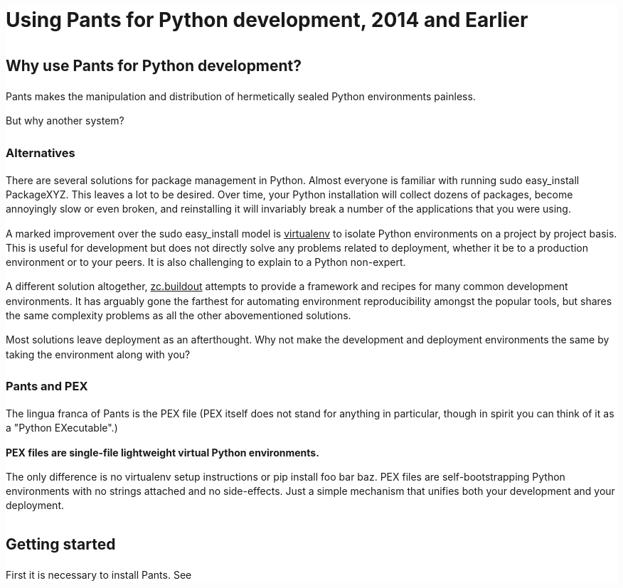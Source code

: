 Using Pants for Python development, 2014 and Earlier
====================================================


Why use Pants for Python development?
-------------------------------------

Pants makes the manipulation and distribution of hermetically sealed
Python environments painless.

But why another system?

### Alternatives

There are several solutions for package management in Python. Almost
everyone is familiar with running sudo easy\_install PackageXYZ. This
leaves a lot to be desired. Over time, your Python installation will
collect dozens of packages, become annoyingly slow or even broken, and
reinstalling it will invariably break a number of the applications that
you were using.

A marked improvement over the sudo easy\_install model is
[virtualenv](http://www.virtualenv.org) to isolate Python environments
on a project by project basis. This is useful for development but does
not directly solve any problems related to deployment, whether it be to
a production environment or to your peers. It is also challenging to
explain to a Python non-expert.

A different solution altogether, [zc.buildout](http://www.buildout.org/)
attempts to provide a framework and recipes for many common development
environments. It has arguably gone the farthest for automating
environment reproducibility amongst the popular tools, but shares the
same complexity problems as all the other abovementioned solutions.

Most solutions leave deployment as an afterthought. Why not make the
development and deployment environments the same by taking the
environment along with you?

### Pants and PEX

The lingua franca of Pants is the PEX file (PEX itself does not stand
for anything in particular, though in spirit you can think of it as a
"Python EXecutable".)

**PEX files are single-file lightweight virtual Python environments.**

The only difference is no virtualenv setup instructions or
pip install foo bar baz. PEX files are self-bootstrapping Python
environments with no strings attached and no side-effects. Just a simple
mechanism that unifies both your development and your deployment.

Getting started
---------------

First it is necessary to install Pants. See
